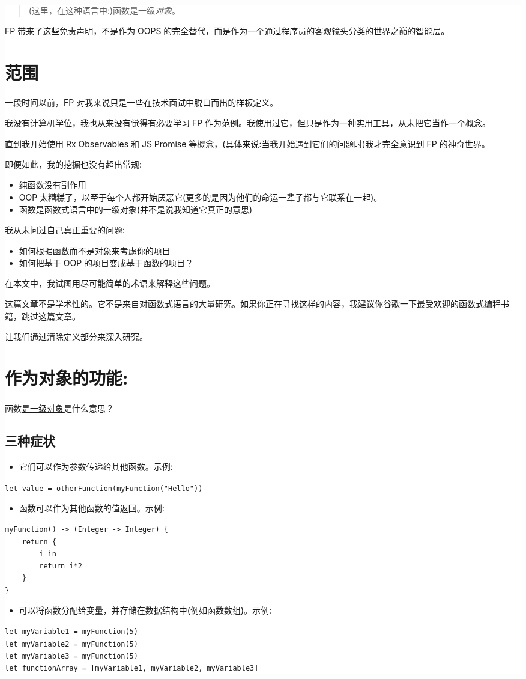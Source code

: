 > (这里，在这种语言中:)函数是一级*对象*。

FP 带来了这些免责声明，不是作为 OOPS 的完全替代，而是作为一个通过程序员的客观镜头分类的世界之巅的智能层。

# 范围

一段时间以前，FP 对我来说只是一些在技术面试中脱口而出的样板定义。

我没有计算机学位，我也从来没有觉得有必要学习 FP 作为范例。我使用过它，但只是作为一种实用工具，从未把它当作一个概念。

直到我开始使用 Rx Observables 和 JS Promise 等概念，(具体来说:当我开始遇到它们的问题时)我才完全意识到 FP 的神奇世界。

即便如此，我的挖掘也没有超出常规:

*   纯函数没有副作用
*   OOP 太糟糕了，以至于每个人都开始厌恶它(更多的是因为他们的命运一辈子都与它联系在一起)。
*   函数是函数式语言中的一级对象(并不是说我知道它真正的意思)

我从未问过自己真正重要的问题:

*   如何根据函数而不是对象来考虑你的项目
*   如何把基于 OOP 的项目变成基于函数的项目？

在本文中，我试图用尽可能简单的术语来解释这些问题。

这篇文章不是学术性的。它不是来自对函数式语言的大量研究。如果你正在寻找这样的内容，我建议你谷歌一下最受欢迎的函数式编程书籍，跳过这篇文章。

让我们通过清除定义部分来深入研究。

# 作为对象的功能:

函数[是一级对象](https://en.wikipedia.org/wiki/First-class_function)是什么意思？

## 三种症状

*   它们可以作为参数传递给其他函数。示例:

```
let value = otherFunction(myFunction("Hello"))
```

*   函数可以作为其他函数的值返回。示例:

```
myFunction() -> (Integer -> Integer) {
    return {
        i in 
        return i*2
    }
}
```

*   可以将函数分配给变量，并存储在数据结构中(例如函数数组)。示例:

```
let myVariable1 = myFunction(5)
let myVariable2 = myFunction(5)
let myVariable3 = myFunction(5)
let functionArray = [myVariable1, myVariable2, myVariable3]
```
